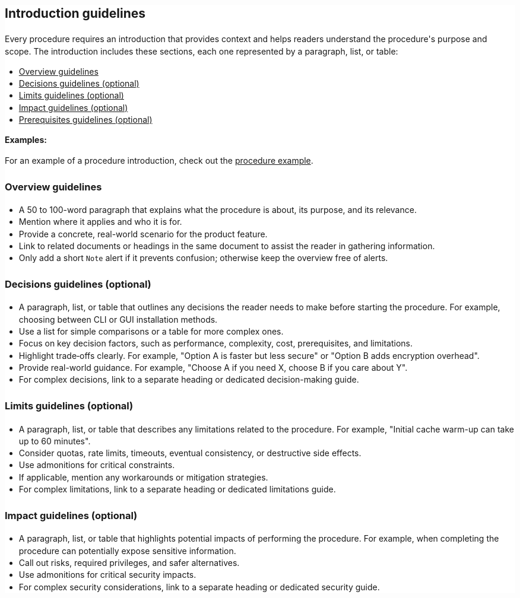 ## Introduction guidelines

Every procedure requires an introduction that provides context and helps readers understand the procedure's purpose and scope. The introduction includes these sections, each one represented by a paragraph, list, or table:

- [Overview guidelines](#overview-guidelines)
- [Decisions guidelines (optional)](#decisions-guidelines-optional)
- [Limits guidelines (optional)](#limits-guidelines-optional)
- [Impact guidelines (optional)](#impact-guidelines-optional)
- [Prerequisites guidelines (optional)](#prerequisites-guidelines-optional)

**Examples:**

For an example of a procedure introduction, check out the [procedure example](./procedure-example.md).

### Overview guidelines 

- A 50 to 100-word paragraph that explains what the procedure is about, its purpose, and its relevance. 
- Mention where it applies and who it is for. 
- Provide a concrete, real-world scenario for the product feature. 
- Link to related documents or headings in the same document to assist the reader in gathering information. 
- Only add a short `Note` alert if it prevents confusion; otherwise keep the overview free of alerts. 

### Decisions guidelines (optional) 

- A paragraph, list, or table that outlines any decisions the reader needs to make before starting the procedure. For example, choosing between CLI or GUI installation methods. 
- Use a list for simple comparisons or a table for more complex ones. 
- Focus on key decision factors, such as performance, complexity, cost, prerequisites, and limitations. 
- Highlight trade‑offs clearly. For example, "Option A is faster but less secure" or "Option B adds encryption overhead". 
- Provide real-world guidance. For example, "Choose A if you need X, choose B if you care about Y". 
- For complex decisions, link to a separate heading or dedicated decision-making guide. 

### Limits guidelines (optional) 

- A paragraph, list, or table that describes any limitations related to the procedure. For example, "Initial cache warm-up can take up to 60 minutes". 
- Consider quotas, rate limits, timeouts, eventual consistency, or destructive side effects. 
- Use admonitions for critical constraints. 
- If applicable, mention any workarounds or mitigation strategies. 
- For complex limitations, link to a separate heading or dedicated limitations guide. 

### Impact guidelines (optional) 

- A paragraph, list, or table that highlights potential impacts of performing the procedure. For example, when completing the procedure can potentially expose sensitive information. 
- Call out risks, required privileges, and safer alternatives. 
- Use admonitions for critical security impacts. 
- For complex security considerations, link to a separate heading or dedicated security guide. 

